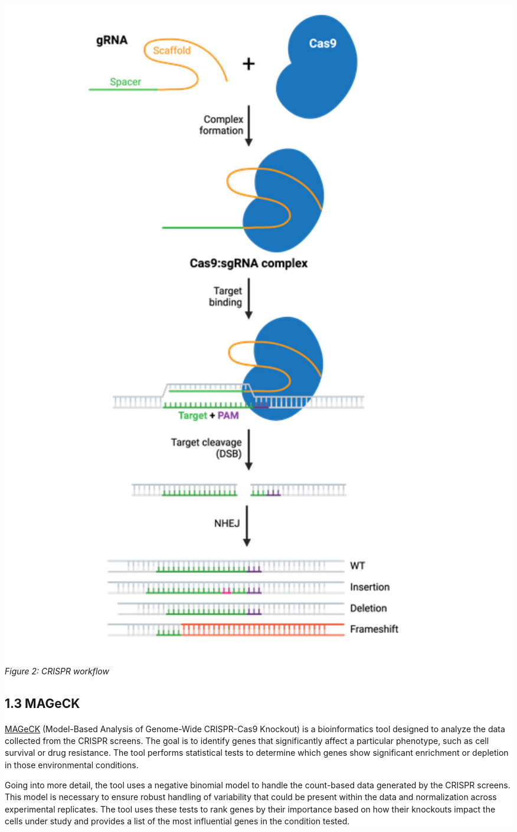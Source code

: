 <img src="CRISPR_Workflow.png" alt="CRISPR workflow" width="800" />

*Figure 2: CRISPR workflow*



## 1.3 MAGeCK
[MAGeCK](https://genomebiology.biomedcentral.com/articles/10.1186/s13059-014-0554-4) (Model-Based Analysis of Genome-Wide CRISPR-Cas9 Knockout) is a bioinformatics tool designed to analyze the data collected from the CRISPR screens. The goal is to identify genes that significantly affect a particular phenotype, such as cell survival or drug resistance. The tool performs statistical tests to determine which genes show significant enrichment or depletion in those environmental conditions.

Going into more detail, the tool uses a negative binomial model to handle the count-based data generated by the CRISPR screens. This model is necessary to ensure robust handling of variability that could be present within the data and normalization across experimental replicates. The tool uses these tests to rank genes by their importance based on how their knockouts impact the cells under study and provides a list of the most influential genes in the condition tested.
